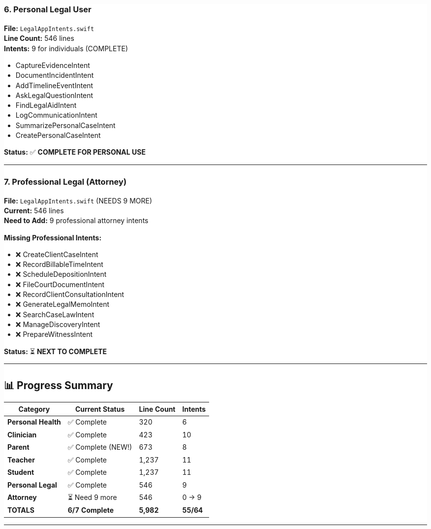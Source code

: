 ### 6. Personal Legal User
**File:** `LegalAppIntents.swift`  
**Line Count:** 546 lines  
**Intents:** 9 for individuals (COMPLETE)

- CaptureEvidenceIntent
- DocumentIncidentIntent
- AddTimelineEventIntent
- AskLegalQuestionIntent
- FindLegalAidIntent
- LogCommunicationIntent
- SummarizePersonalCaseIntent
- CreatePersonalCaseIntent

**Status:** ✅ **COMPLETE FOR PERSONAL USE**

---

### 7. Professional Legal (Attorney)
**File:** `LegalAppIntents.swift` (NEEDS 9 MORE)  
**Current:** 546 lines  
**Need to Add:** 9 professional attorney intents

**Missing Professional Intents:**
- ❌ CreateClientCaseIntent
- ❌ RecordBillableTimeIntent
- ❌ ScheduleDepositionIntent
- ❌ FileCourtDocumentIntent
- ❌ RecordClientConsultationIntent
- ❌ GenerateLegalMemoIntent
- ❌ SearchCaseLawIntent
- ❌ ManageDiscoveryIntent
- ❌ PrepareWitnessIntent

**Status:** ⏳ **NEXT TO COMPLETE**

---

## 📊 Progress Summary

| Category | Current Status | Line Count | Intents |
|----------|----------------|------------|---------|
| **Personal Health** | ✅ Complete | 320 | 6 |
| **Clinician** | ✅ Complete | 423 | 10 |
| **Parent** | ✅ Complete (NEW!) | 673 | 8 |
| **Teacher** | ✅ Complete | 1,237 | 11 |
| **Student** | ✅ Complete | 1,237 | 11 |
| **Personal Legal** | ✅ Complete | 546 | 9 |
| **Attorney** | ⏳ Need 9 more | 546 | 0 → 9 |
| **TOTALS** | **6/7 Complete** | **5,982** | **55/64** |

---